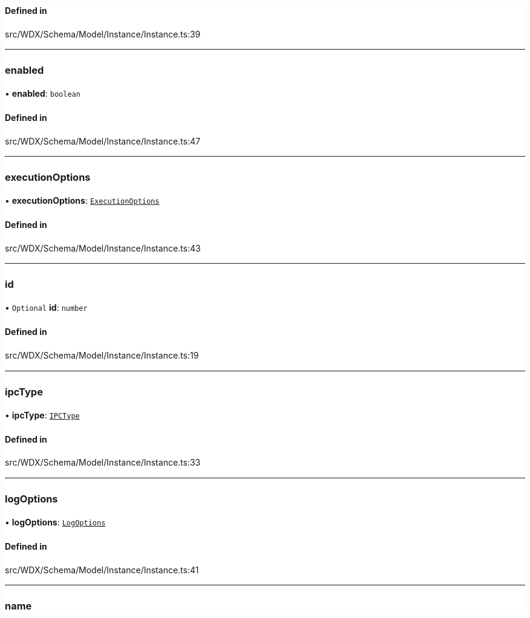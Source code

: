 #### Defined in

src/WDX/Schema/Model/Instance/Instance.ts:39

___

### enabled

• **enabled**: `boolean`

#### Defined in

src/WDX/Schema/Model/Instance/Instance.ts:47

___

### executionOptions

• **executionOptions**: [`ExecutionOptions`](WDX.Schema.Model.Instance.ExecutionOptions.md)

#### Defined in

src/WDX/Schema/Model/Instance/Instance.ts:43

___

### id

• `Optional` **id**: `number`

#### Defined in

src/WDX/Schema/Model/Instance/Instance.ts:19

___

### ipcType

• **ipcType**: [`IPCType`](../enums/WDX.Schema.Model.Instance.IPCType.md)

#### Defined in

src/WDX/Schema/Model/Instance/Instance.ts:33

___

### logOptions

• **logOptions**: [`LogOptions`](WDX.Schema.Model.Instance.LogOptions.md)

#### Defined in

src/WDX/Schema/Model/Instance/Instance.ts:41

___

### name
